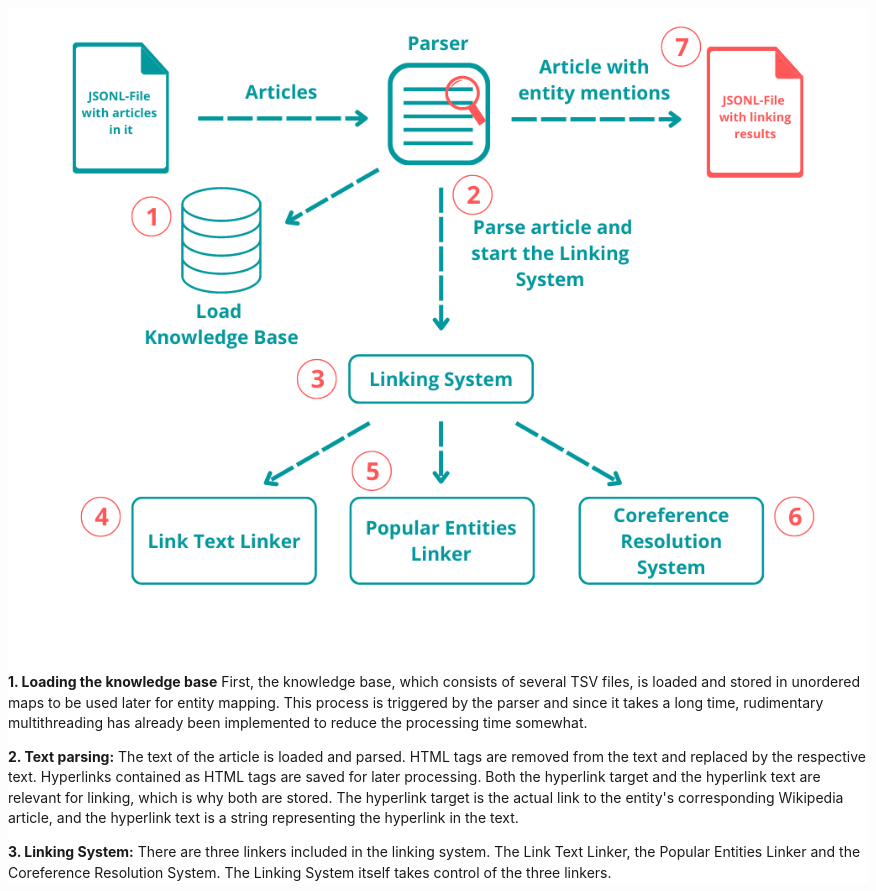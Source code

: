 ![System](img/system.png)

**1. Loading the knowledge base**
First, the knowledge base, which consists of several TSV files, is loaded and stored in unordered maps to be used later for entity mapping. This process is triggered by the parser and since it takes a long time, rudimentary multithreading has already been implemented to reduce the processing time somewhat.

**2. Text parsing:**
The text of the article is loaded and parsed. HTML tags are removed from the text and replaced by the respective text. Hyperlinks contained as HTML tags are saved for later processing. Both the hyperlink target and the hyperlink text are relevant for linking, which is why both are stored. The hyperlink target is the actual link to the entity's corresponding Wikipedia article, and the hyperlink text is a string representing the hyperlink in the text.

**3. Linking System:**
There are three linkers included in the linking system. The Link Text Linker, the Popular Entities Linker and the Coreference Resolution System. The Linking System itself takes control of the three linkers.
